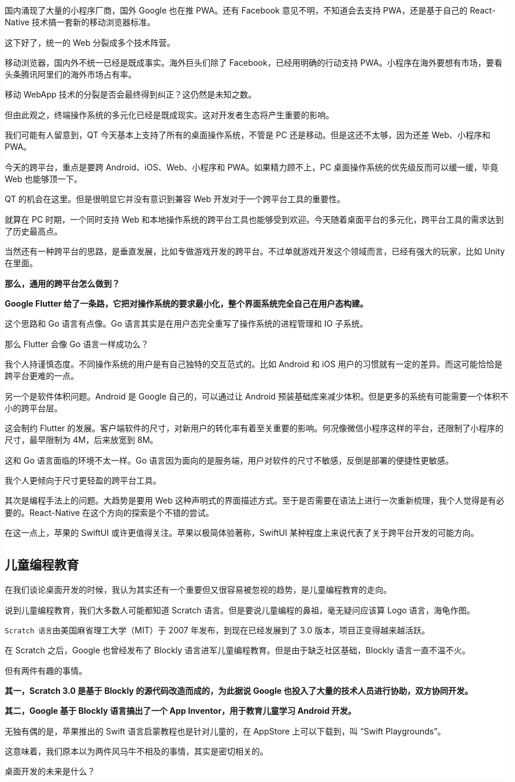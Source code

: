 国内涌现了大量的小程序厂商，国外 Google 也在推 PWA。还有 Facebook 意见不明，不知道会去支持 PWA，还是基于自己的 React-Native 技术搞一套新的移动浏览器标准。

这下好了，统一的 Web 分裂成多个技术阵营。

移动浏览器，国内外不统一已经是既成事实。海外巨头们除了 Facebook，已经用明确的行动支持 PWA。小程序在海外要想有市场，要看头条腾讯阿里们的海外市场占有率。

移动 WebApp 技术的分裂是否会最终得到纠正？这仍然是未知之数。

但由此观之，终端操作系统的多元化已经是既成现实。这对开发者生态将产生重要的影响。

我们可能有人留意到，QT 今天基本上支持了所有的桌面操作系统，不管是 PC 还是移动。但是这还不太够，因为还差 Web、小程序和 PWA。

今天的跨平台，重点是要跨 Android、iOS、Web、小程序和 PWA。如果精力顾不上，PC 桌面操作系统的优先级反而可以缓一缓，毕竟 Web 也能够顶一下。

QT 的机会在这里。但是很明显它并没有意识到兼容 Web 开发对于一个跨平台工具的重要性。

就算在 PC 时期，一个同时支持 Web 和本地操作系统的跨平台工具也能够受到欢迎。今天随着桌面平台的多元化，跨平台工具的需求达到了历史最高点。

当然还有一种跨平台的思路，是垂直发展，比如专做游戏开发的跨平台。不过单就游戏开发这个领域而言，已经有强大的玩家，比如 Unity 在里面。

**那么，通用的跨平台怎么做到？**

**Google Flutter 给了一条路，它把对操作系统的要求最小化，整个界面系统完全自己在用户态构建。**

这个思路和 Go 语言有点像。Go 语言其实是在用户态完全重写了操作系统的进程管理和 IO 子系统。

那么 Flutter 会像 Go 语言一样成功么？

我个人持谨慎态度。不同操作系统的用户是有自己独特的交互范式的。比如 Android 和 iOS 用户的习惯就有一定的差异。而这可能恰恰是跨平台更难的一点。

另一个是软件体积问题。Android 是 Google 自己的，可以通过让 Android 预装基础库来减少体积。但是更多的系统有可能需要一个体积不小的跨平台层。

这会制约 Flutter 的发展。客户端软件的尺寸，对新用户的转化率有着至关重要的影响。何况像微信小程序这样的平台，还限制了小程序的尺寸，最早限制为 4M，后来放宽到 8M。

这和 Go 语言面临的环境不太一样。Go 语言因为面向的是服务端，用户对软件的尺寸不敏感，反倒是部署的便捷性更敏感。

我个人更倾向于尺寸更轻盈的跨平台工具。

其次是编程手法上的问题。大趋势是要用 Web 这种声明式的界面描述方式。至于是否需要在语法上进行一次重新梳理，我个人觉得是有必要的。React-Native 在这个方向的探索是个不错的尝试。

在这一点上，苹果的 SwiftUI 或许更值得关注。苹果以极简体验著称，SwiftUI 某种程度上来说代表了关于跨平台开发的可能方向。

## 儿童编程教育

在我们谈论桌面开发的时候，我认为其实还有一个重要但又很容易被忽视的趋势，是儿童编程教育的走向。

说到儿童编程教育，我们大多数人可能都知道 Scratch 语言。但是要说儿童编程的鼻祖，毫无疑问应该算 Logo 语言，海龟作图。

`Scratch 语言`由美国麻省理工大学（MIT）于 2007 年发布，到现在已经发展到了 3.0 版本，项目正变得越来越活跃。

在 Scratch 之后，Google 也曾经发布了 Blockly 语言进军儿童编程教育。但是由于缺乏社区基础，Blockly 语言一直不温不火。

但有两件有趣的事情。

**其一，Scratch 3.0 是基于 Blockly 的源代码改造而成的，为此据说 Google 也投入了大量的技术人员进行协助，双方协同开发。**

**其二，Google 基于 Blockly 语言搞出了一个 App Inventor，用于教育儿童学习 Android 开发。**

无独有偶的是，苹果推出的 Swift 语言启蒙教程也是针对儿童的，在 AppStore 上可以下载到，叫 “Swift Playgrounds”。

这意味着，我们原本以为两件风马牛不相及的事情，其实是密切相关的。

桌面开发的未来是什么？
